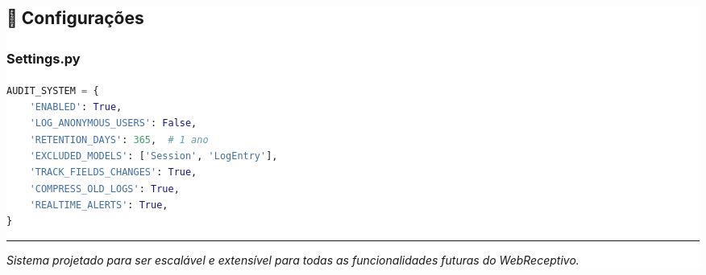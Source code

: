 ## 🔧 Configurações

### **Settings.py**
```python
AUDIT_SYSTEM = {
    'ENABLED': True,
    'LOG_ANONYMOUS_USERS': False,
    'RETENTION_DAYS': 365,  # 1 ano
    'EXCLUDED_MODELS': ['Session', 'LogEntry'],
    'TRACK_FIELDS_CHANGES': True,
    'COMPRESS_OLD_LOGS': True,
    'REALTIME_ALERTS': True,
}
```

---
*Sistema projetado para ser escalável e extensível para todas as funcionalidades futuras do WebReceptivo.*
